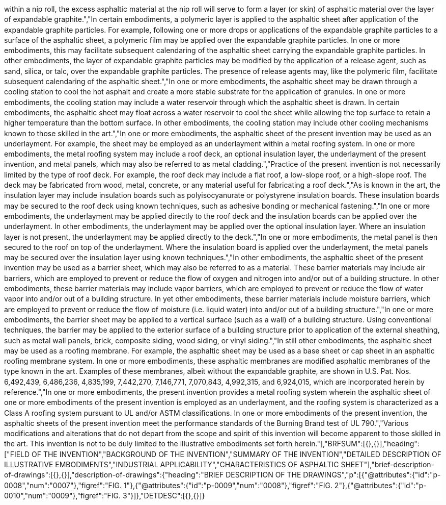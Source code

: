 within a nip roll, the excess asphaltic material at the nip roll will serve to form a layer (or skin) of asphaltic material over the layer of expandable graphite.","In certain embodiments, a polymeric layer is applied to the asphaltic sheet after application of the expandable graphite particles. For example, following one or more drops or applications of the expandable graphite particles to a surface of the asphaltic sheet, a polymeric film may be applied over the expandable graphite particles. In one or more embodiments, this may facilitate subsequent calendaring of the asphaltic sheet carrying the expandable graphite particles. In other embodiments, the layer of expandable graphite particles may be modified by the application of a release agent, such as sand, silica, or talc, over the expandable graphite particles. The presence of release agents may, like the polymeric film, facilitate subsequent calendaring of the asphaltic sheet.","In one or more embodiments, the asphaltic sheet may be drawn through a cooling station to cool the hot asphalt and create a more stable substrate for the application of granules. In one or more embodiments, the cooling station may include a water reservoir through which the asphaltic sheet is drawn. In certain embodiments, the asphaltic sheet may float across a water reservoir to cool the sheet while allowing the top surface to retain a higher temperature than the bottom surface. In other embodiments, the cooling station may include other cooling mechanisms known to those skilled in the art.","In one or more embodiments, the asphaltic sheet of the present invention may be used as an underlayment. For example, the sheet may be employed as an underlayment within a metal roofing system. In one or more embodiments, the metal roofing system may include a roof deck, an optional insulation layer, the underlayment of the present invention, and metal panels, which may also be referred to as metal cladding.","Practice of the present invention is not necessarily limited by the type of roof deck. For example, the roof deck may include a flat roof, a low-slope roof, or a high-slope roof. The deck may be fabricated from wood, metal, concrete, or any material useful for fabricating a roof deck.","As is known in the art, the insulation layer may include insulation boards such as polyisocyanurate or polystyrene insulation boards. These insulation boards may be secured to the roof deck using known techniques, such as adhesive bonding or mechanical fastening.","In one or more embodiments, the underlayment may be applied directly to the roof deck and the insulation boards can be applied over the underlayment. In other embodiments, the underlayment may be applied over the optional insulation layer. Where an insulation layer is not present, the underlayment may be applied directly to the deck.","In one or more embodiments, the metal panel is then secured to the roof on top of the underlayment. Where the insulation board is applied over the underlayment, the metal panels may be secured over the insulation layer using known techniques.","In other embodiments, the asphaltic sheet of the present invention may be used as a barrier sheet, which may also be referred to as a material. These barrier materials may include air barriers, which are employed to prevent or reduce the flow of oxygen and nitrogen into and\/or out of a building structure. In other embodiments, these barrier materials may include vapor barriers, which are employed to prevent or reduce the flow of water vapor into and\/or out of a building structure. In yet other embodiments, these barrier materials include moisture barriers, which are employed to prevent or reduce the flow of moisture (i.e. liquid water) into and\/or out of a building structure.","In one or more embodiments, the barrier sheet may be applied to a vertical surface (such as a wall) of a building structure. Using conventional techniques, the barrier may be applied to the exterior surface of a building structure prior to application of the external sheathing, such as metal wall panels, brick, composite siding, wood siding, or vinyl siding.","In still other embodiments, the asphaltic sheet may be used as a roofing membrane. For example, the asphaltic sheet may be used as a base sheet or cap sheet in an asphaltic roofing membrane system. In one or more embodiments, these asphaltic membranes are modified asphaltic membranes of the type known in the art. Examples of these membranes, albeit without the expandable graphite, are shown in U.S. Pat. Nos. 6,492,439, 6,486,236, 4,835,199, 7,442,270, 7,146,771, 7,070,843, 4,992,315, and 6,924,015, which are incorporated herein by reference.","In one or more embodiments, the present invention provides a metal roofing system wherein the asphaltic sheet of one or more embodiments of the present invention is employed as an underlayment, and the roofing system is characterized as a Class A roofing system pursuant to UL and\/or ASTM classifications. In one or more embodiments of the present invention, the asphaltic sheets of the present invention meet the performance standards of the Burning Brand test of UL 790.","Various modifications and alterations that do not depart from the scope and spirit of this invention will become apparent to those skilled in the art. This invention is not to be duly limited to the illustrative embodiments set forth herein."],"BRFSUM":[{},{}],"heading":["FIELD OF THE INVENTION","BACKGROUND OF THE INVENTION","SUMMARY OF THE INVENTION","DETAILED DESCRIPTION OF ILLUSTRATIVE EMBODIMENTS","INDUSTRIAL APPLICABILITY","CHARACTERISTICS OF ASPHALTIC SHEET"],"brief-description-of-drawings":[{},{}],"description-of-drawings":{"heading":"BRIEF DESCRIPTION OF THE
DRAWINGS","p":[{"@attributes":{"id":"p-0008","num":"0007"},"figref":"FIG. 1"},{"@attributes":{"id":"p-0009","num":"0008"},"figref":"FIG. 2"},{"@attributes":{"id":"p-0010","num":"0009"},"figref":"FIG. 3"}]},"DETDESC":[{},{}]}
